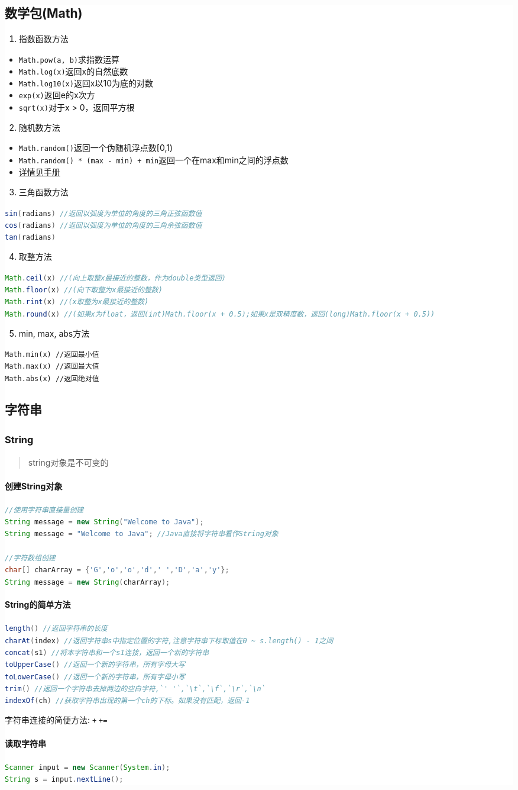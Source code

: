 ## 数学包(Math)
1. 指数函数方法
- `Math.pow(a, b)`求指数运算
- `Math.log(x)`返回x的自然底数
- `Math.log10(x)`返回x以10为底的对数
- `exp(x)`返回e的x次方
- `sqrt(x)`对于x > 0，返回平方根
2. 随机数方法
- `Math.random()`返回一个伪随机浮点数[0,1)
- `Math.random() * (max - min) + min`返回一个在max和min之间的浮点数
- [详情见手册](https://developer.mozilla.org/zh-CN/docs/Web/JavaScript/Reference/Global_Objects/Math/random)
3. 三角函数方法
```java
sin(radians) //返回以弧度为单位的角度的三角正弦函数值
cos(radians) //返回以弧度为单位的角度的三角余弦函数值
tan(radians)
```
4. 取整方法
```java
Math.ceil(x) //(向上取整x最接近的整数，作为double类型返回)
Math.floor(x) //(向下取整为x最接近的整数)
Math.rint(x) //(x取整为x最接近的整数)
Math.round(x) //(如果x为float，返回(int)Math.floor(x + 0.5);如果x是双精度数，返回(long)Math.floor(x + 0.5))
```
5. min, max, abs方法
```
Math.min(x) //返回最小值
Math.max(x) //返回最大值
Math.abs(x) //返回绝对值
```

## 字符串
### String
> string对象是不可变的

#### 创建String对象
```java
//使用字符串直接量创建
String message = new String("Welcome to Java"); 
String message = "Welcome to Java"; //Java直接将字符串看作String对象

//字符数组创建
char[] charArray = {'G','o','o','d',' ','D','a','y'};
String message = new String(charArray);
```
#### String的简单方法
```java
length() //返回字符串的长度
charAt(index) //返回字符串s中指定位置的字符,注意字符串下标取值在0 ~ s.length() - 1之间
concat(s1) //将本字符串和一个s1连接，返回一个新的字符串 
toUpperCase() //返回一个新的字符串，所有字母大写 
toLowerCase() //返回一个新的字符串，所有字母小写
trim() //返回一个字符串去掉两边的空白字符,`' '`,`\t`,`\f`,`\r`,`\n`
indexOf(ch) //获取字符串出现的第一个ch的下标。如果没有匹配，返回-1
```
字符串连接的简便方法: `+`  `+=`
#### 读取字符串
```java
Scanner input = new Scanner(System.in);
String s = input.nextLine();
```